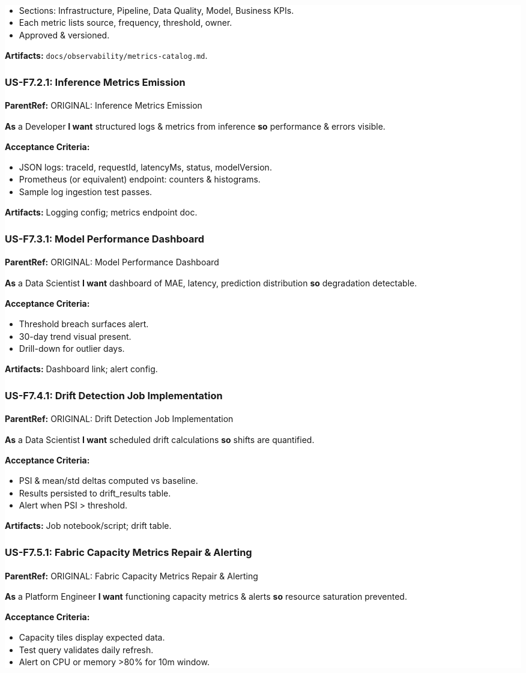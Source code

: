 - Sections: Infrastructure, Pipeline, Data Quality, Model, Business KPIs.
- Each metric lists source, frequency, threshold, owner.
- Approved & versioned.

**Artifacts:** `docs/observability/metrics-catalog.md`.

### US-F7.2.1: Inference Metrics Emission
**ParentRef:** ORIGINAL: Inference Metrics Emission

**As** a Developer **I want** structured logs & metrics from inference **so** performance & errors visible.

**Acceptance Criteria:**

- JSON logs: traceId, requestId, latencyMs, status, modelVersion.
- Prometheus (or equivalent) endpoint: counters & histograms.
- Sample log ingestion test passes.

**Artifacts:** Logging config; metrics endpoint doc.

### US-F7.3.1: Model Performance Dashboard
**ParentRef:** ORIGINAL: Model Performance Dashboard

**As** a Data Scientist **I want** dashboard of MAE, latency, prediction distribution **so** degradation detectable.

**Acceptance Criteria:**

- Threshold breach surfaces alert.
- 30-day trend visual present.
- Drill-down for outlier days.

**Artifacts:** Dashboard link; alert config.

### US-F7.4.1: Drift Detection Job Implementation
**ParentRef:** ORIGINAL: Drift Detection Job Implementation

**As** a Data Scientist **I want** scheduled drift calculations **so** shifts are quantified.

**Acceptance Criteria:**

- PSI & mean/std deltas computed vs baseline.
- Results persisted to drift_results table.
- Alert when PSI > threshold.

**Artifacts:** Job notebook/script; drift table.

### US-F7.5.1: Fabric Capacity Metrics Repair & Alerting
**ParentRef:** ORIGINAL: Fabric Capacity Metrics Repair & Alerting

**As** a Platform Engineer **I want** functioning capacity metrics & alerts **so** resource saturation prevented.

**Acceptance Criteria:**

- Capacity tiles display expected data.
- Test query validates daily refresh.
- Alert on CPU or memory >80% for 10m window.
